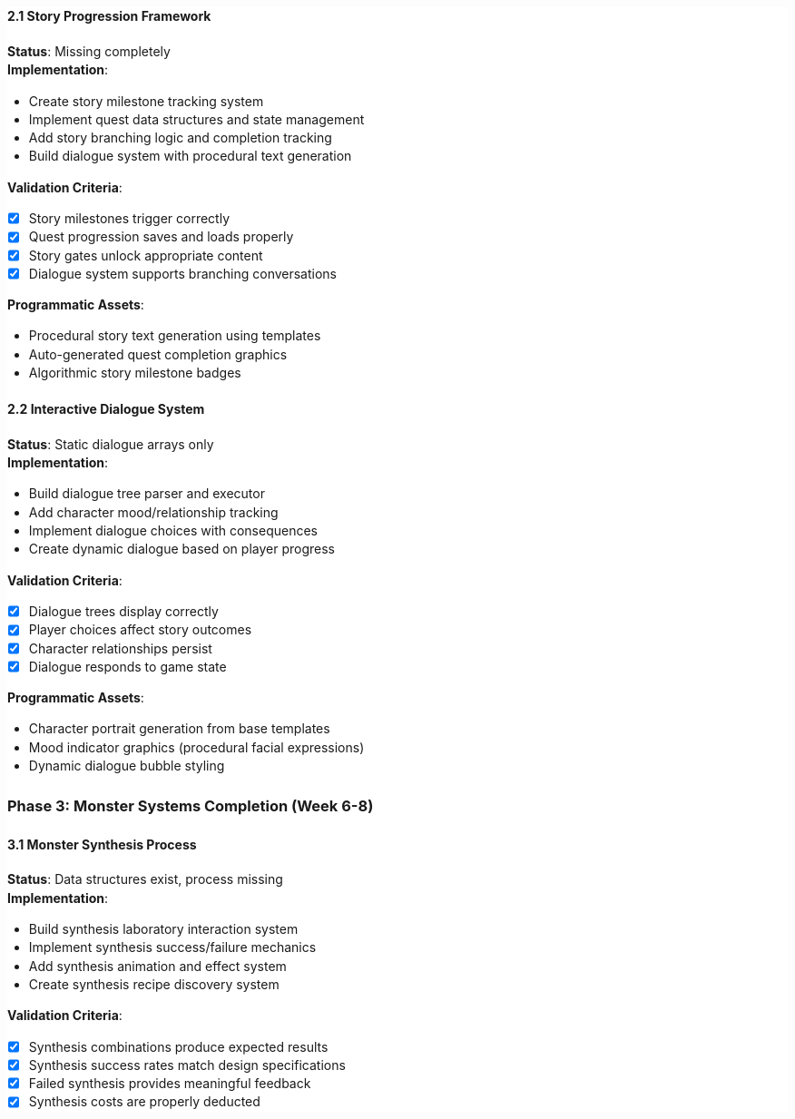 #### 2.1 Story Progression Framework
**Status**: Missing completely  
**Implementation**:
- Create story milestone tracking system
- Implement quest data structures and state management
- Add story branching logic and completion tracking
- Build dialogue system with procedural text generation

**Validation Criteria**:
- [x] Story milestones trigger correctly
- [x] Quest progression saves and loads properly
- [x] Story gates unlock appropriate content
- [x] Dialogue system supports branching conversations

**Programmatic Assets**:
- Procedural story text generation using templates
- Auto-generated quest completion graphics
- Algorithmic story milestone badges

#### 2.2 Interactive Dialogue System
**Status**: Static dialogue arrays only  
**Implementation**:
- Build dialogue tree parser and executor
- Add character mood/relationship tracking
- Implement dialogue choices with consequences
- Create dynamic dialogue based on player progress

**Validation Criteria**:
- [x] Dialogue trees display correctly
- [x] Player choices affect story outcomes
- [x] Character relationships persist
- [x] Dialogue responds to game state

**Programmatic Assets**:
- Character portrait generation from base templates
- Mood indicator graphics (procedural facial expressions)
- Dynamic dialogue bubble styling

### Phase 3: Monster Systems Completion (Week 6-8)

#### 3.1 Monster Synthesis Process
**Status**: Data structures exist, process missing  
**Implementation**:
- Build synthesis laboratory interaction system
- Implement synthesis success/failure mechanics
- Add synthesis animation and effect system
- Create synthesis recipe discovery system

**Validation Criteria**:
- [x] Synthesis combinations produce expected results
- [x] Synthesis success rates match design specifications
- [x] Failed synthesis provides meaningful feedback
- [x] Synthesis costs are properly deducted
